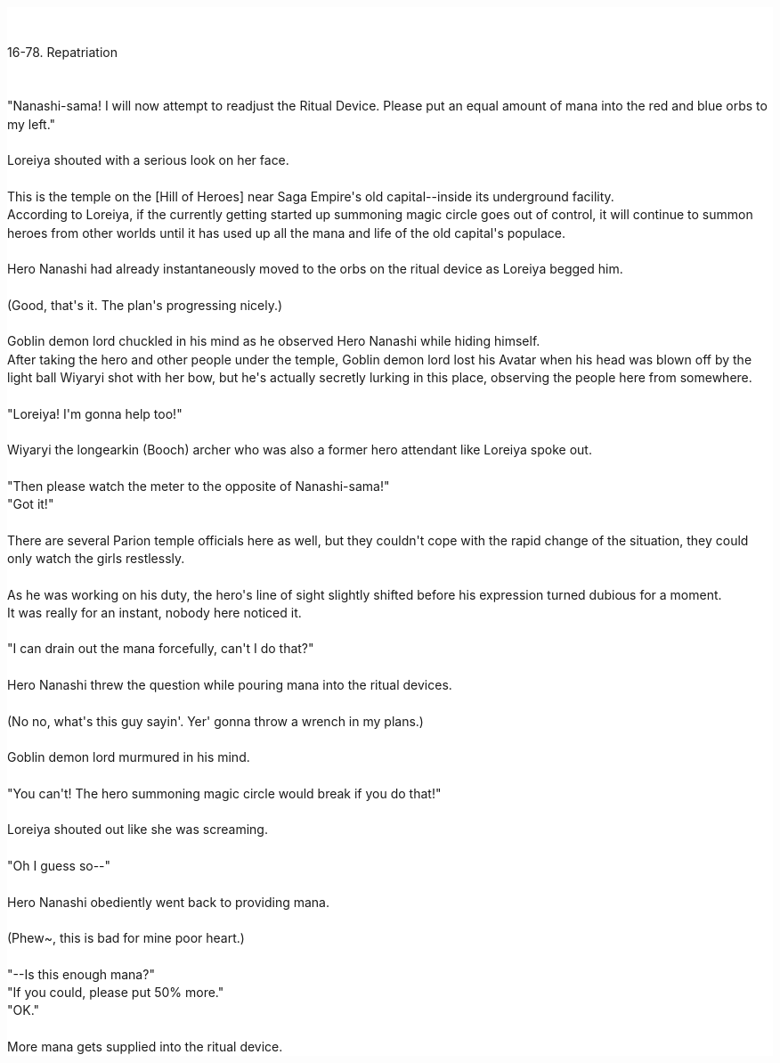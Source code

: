 <br/>
<br/>
16-78. Repatriation<br/>
<br/>
 <br/>
"Nanashi-sama! I will now attempt to readjust the Ritual Device. Please put an equal amount of mana into the red and blue orbs to my left."<br/>
<br/>
Loreiya shouted with a serious look on her face.<br/>
<br/>
This is the temple on the [Hill of Heroes] near Saga Empire's old capital--inside its underground facility.<br/>
According to Loreiya, if the currently getting started up summoning magic circle goes out of control, it will continue to summon heroes from other worlds until it has used up all the mana and life of the old capital's populace.<br/>
<br/>
Hero Nanashi had already instantaneously moved to the orbs on the ritual device as Loreiya begged him.<br/>
<br/>
(Good, that's it. The plan's progressing nicely.)<br/>
<br/>
Goblin demon lord chuckled in his mind as he observed Hero Nanashi while hiding himself.<br/>
After taking the hero and other people under the temple, Goblin demon lord lost his Avatar when his head was blown off by the light ball Wiyaryi shot with her bow, but he's actually secretly lurking in this place, observing the people here from somewhere.<br/>
<br/>
"Loreiya! I'm gonna help too!"<br/>
<br/>
Wiyaryi the longearkin (Booch) archer who was also a former hero attendant like Loreiya spoke out.<br/>
<br/>
"Then please watch the meter to the opposite of Nanashi-sama!"<br/>
"Got it!"<br/>
<br/>
There are several Parion temple officials here as well, but they couldn't cope with the rapid change of the situation, they could only watch the girls restlessly.<br/>
<br/>
As he was working on his duty, the hero's line of sight slightly shifted before his expression turned dubious for a moment.<br/>
It was really for an instant, nobody here noticed it.<br/>
<br/>
"I can drain out the mana forcefully, can't I do that?"<br/>
<br/>
Hero Nanashi threw the question while pouring mana into the ritual devices.<br/>
<br/>
(No no, what's this guy sayin'. Yer' gonna throw a wrench in my plans.)<br/>
<br/>
Goblin demon lord murmured in his mind.<br/>
<br/>
"You can't! The hero summoning magic circle would break if you do that!"<br/>
<br/>
Loreiya shouted out like she was screaming.<br/>
<br/>
"Oh I guess so--"<br/>
<br/>
Hero Nanashi obediently went back to providing mana.<br/>
<br/>
(Phew~, this is bad for mine poor heart.)<br/>
<br/>
"--Is this enough mana?"<br/>
"If you could, please put 50% more."<br/>
"OK."<br/>
<br/>
More mana gets supplied into the ritual device.<br/>